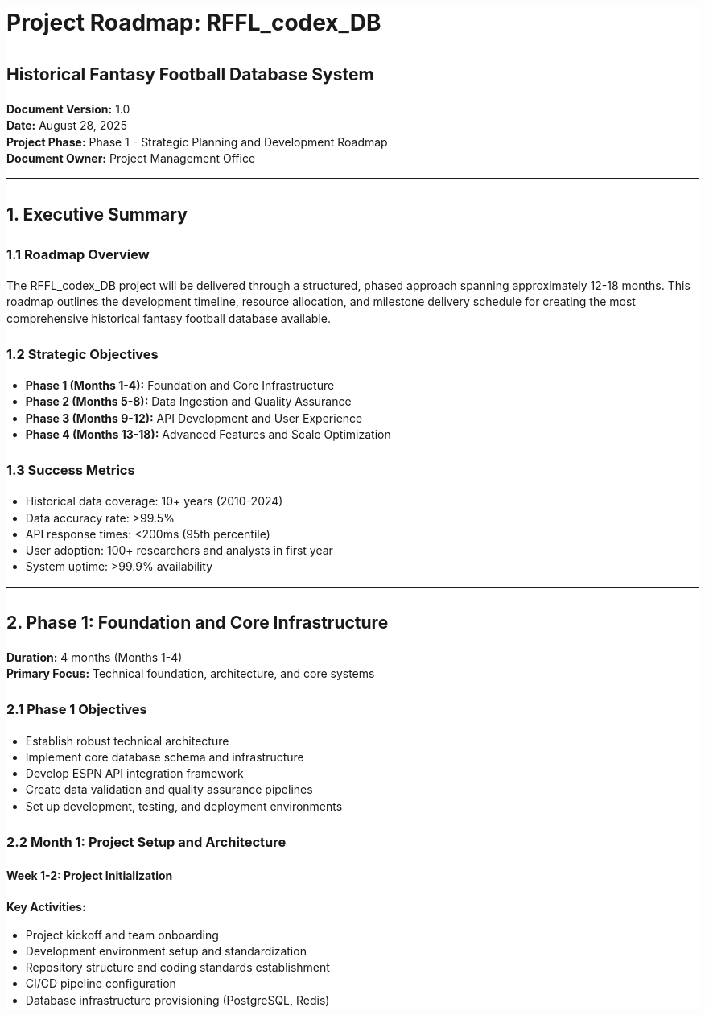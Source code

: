 # Project Roadmap: RFFL_codex_DB
## Historical Fantasy Football Database System

**Document Version:** 1.0  
**Date:** August 28, 2025  
**Project Phase:** Phase 1 - Strategic Planning and Development Roadmap  
**Document Owner:** Project Management Office  

---

## 1. Executive Summary

### 1.1 Roadmap Overview
The RFFL_codex_DB project will be delivered through a structured, phased approach spanning approximately 12-18 months. This roadmap outlines the development timeline, resource allocation, and milestone delivery schedule for creating the most comprehensive historical fantasy football database available.

### 1.2 Strategic Objectives
- **Phase 1 (Months 1-4):** Foundation and Core Infrastructure
- **Phase 2 (Months 5-8):** Data Ingestion and Quality Assurance
- **Phase 3 (Months 9-12):** API Development and User Experience
- **Phase 4 (Months 13-18):** Advanced Features and Scale Optimization

### 1.3 Success Metrics
- Historical data coverage: 10+ years (2010-2024)
- Data accuracy rate: >99.5%
- API response times: <200ms (95th percentile)
- User adoption: 100+ researchers and analysts in first year
- System uptime: >99.9% availability

---

## 2. Phase 1: Foundation and Core Infrastructure
**Duration:** 4 months (Months 1-4)  
**Primary Focus:** Technical foundation, architecture, and core systems

### 2.1 Phase 1 Objectives
- Establish robust technical architecture
- Implement core database schema and infrastructure
- Develop ESPN API integration framework
- Create data validation and quality assurance pipelines
- Set up development, testing, and deployment environments

### 2.2 Month 1: Project Setup and Architecture

#### Week 1-2: Project Initialization
**Key Activities:**
- Project kickoff and team onboarding
- Development environment setup and standardization
- Repository structure and coding standards establishment
- CI/CD pipeline configuration
- Database infrastructure provisioning (PostgreSQL, Redis)
